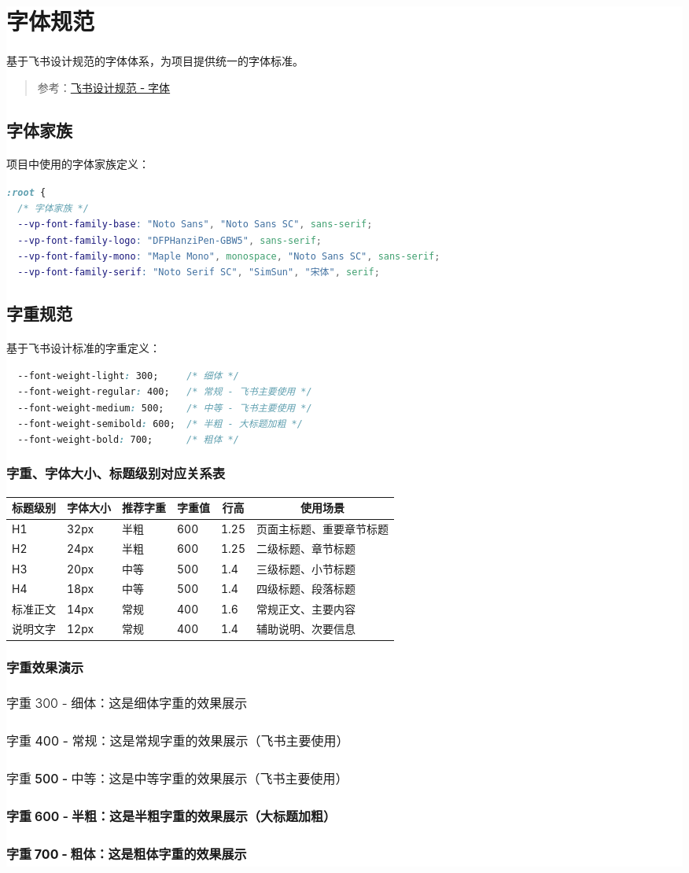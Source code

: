 # 字体规范

基于飞书设计规范的字体体系，为项目提供统一的字体标准。

> 参考：[飞书设计规范 - 字体](https://open.feishu.cn/document/design-specification/design-language/font)

## 字体家族

项目中使用的字体家族定义：

```css
:root {
  /* 字体家族 */
  --vp-font-family-base: "Noto Sans", "Noto Sans SC", sans-serif;
  --vp-font-family-logo: "DFPHanziPen-GBW5", sans-serif;
  --vp-font-family-mono: "Maple Mono", monospace, "Noto Sans SC", sans-serif;
  --vp-font-family-serif: "Noto Serif SC", "SimSun", "宋体", serif;
```

## 字重规范

基于飞书设计标准的字重定义：

```css
  --font-weight-light: 300;     /* 细体 */
  --font-weight-regular: 400;   /* 常规 - 飞书主要使用 */
  --font-weight-medium: 500;    /* 中等 - 飞书主要使用 */
  --font-weight-semibold: 600;  /* 半粗 - 大标题加粗 */
  --font-weight-bold: 700;      /* 粗体 */
```

### 字重、字体大小、标题级别对应关系表

| 标题级别 | 字体大小 | 推荐字重 | 字重值 | 行高 | 使用场景 |
|---------|---------|---------|-------|------|----------|
| H1 | 32px | 半粗 | 600 | 1.25 | 页面主标题、重要章节标题 |
| H2 | 24px | 半粗 | 600 | 1.25 | 二级标题、章节标题 |
| H3 | 20px | 中等 | 500 | 1.4 | 三级标题、小节标题 |
| H4 | 18px | 中等 | 500 | 1.4 | 四级标题、段落标题 |
| 标准正文 | 14px | 常规 | 400 | 1.6 | 常规正文、主要内容 |
| 说明文字 | 12px | 常规 | 400 | 1.4 | 辅助说明、次要信息 |

### 字重效果演示

<div style="font-size: 16px; line-height: 2;">
  <p style="font-weight: 300;">字重 300 - 细体：这是细体字重的效果展示</p>
  <p style="font-weight: 400;">字重 400 - 常规：这是常规字重的效果展示（飞书主要使用）</p>
  <p style="font-weight: 500;">字重 500 - 中等：这是中等字重的效果展示（飞书主要使用）</p>
  <p style="font-weight: 600;">字重 600 - 半粗：这是半粗字重的效果展示（大标题加粗）</p>
  <p style="font-weight: 700;">字重 700 - 粗体：这是粗体字重的效果展示</p>
</div>
